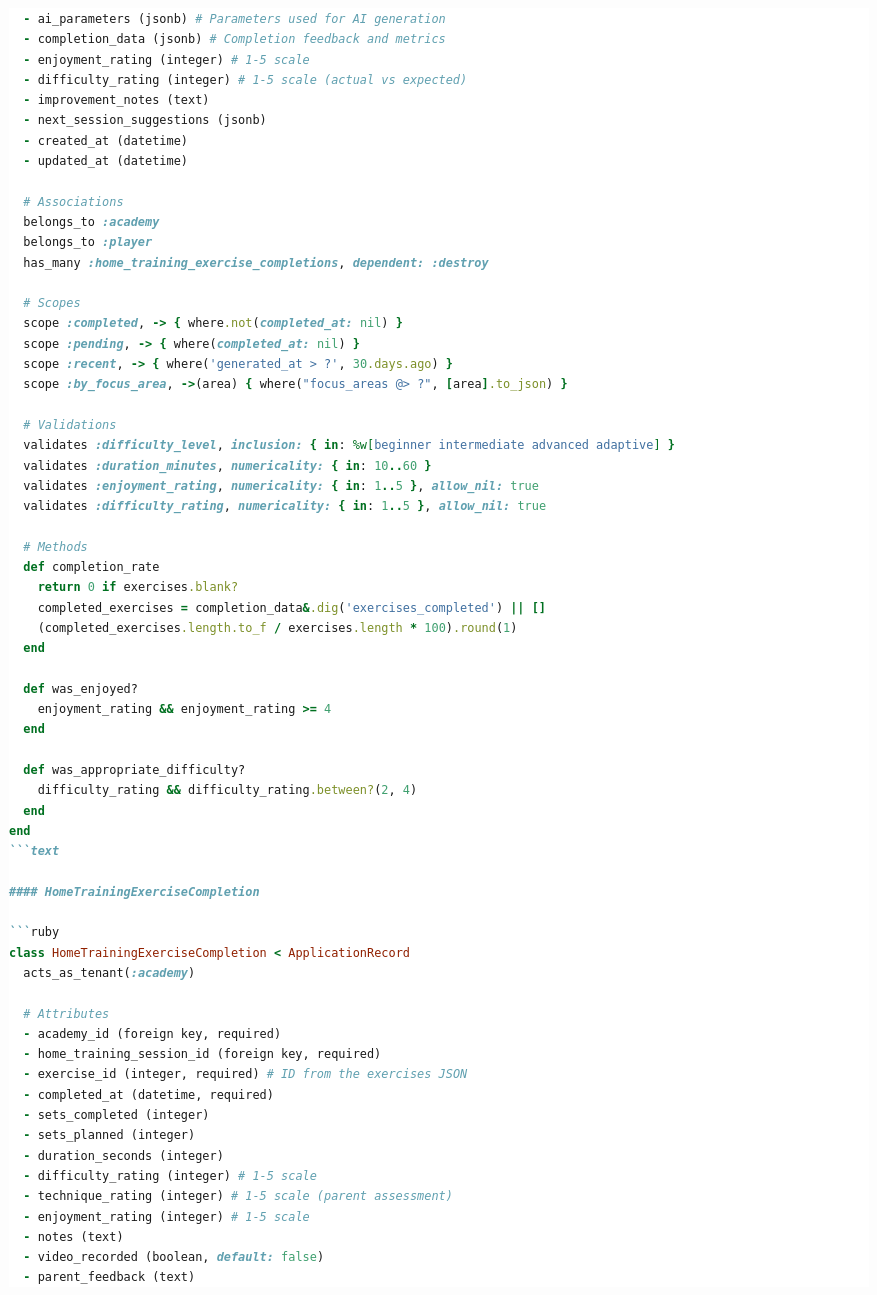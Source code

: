 ```ruby
  - ai_parameters (jsonb) # Parameters used for AI generation
  - completion_data (jsonb) # Completion feedback and metrics
  - enjoyment_rating (integer) # 1-5 scale
  - difficulty_rating (integer) # 1-5 scale (actual vs expected)
  - improvement_notes (text)
  - next_session_suggestions (jsonb)
  - created_at (datetime)
  - updated_at (datetime)
  
  # Associations
  belongs_to :academy
  belongs_to :player
  has_many :home_training_exercise_completions, dependent: :destroy
  
  # Scopes
  scope :completed, -> { where.not(completed_at: nil) }
  scope :pending, -> { where(completed_at: nil) }
  scope :recent, -> { where('generated_at > ?', 30.days.ago) }
  scope :by_focus_area, ->(area) { where("focus_areas @> ?", [area].to_json) }
  
  # Validations
  validates :difficulty_level, inclusion: { in: %w[beginner intermediate advanced adaptive] }
  validates :duration_minutes, numericality: { in: 10..60 }
  validates :enjoyment_rating, numericality: { in: 1..5 }, allow_nil: true
  validates :difficulty_rating, numericality: { in: 1..5 }, allow_nil: true
  
  # Methods
  def completion_rate
    return 0 if exercises.blank?
    completed_exercises = completion_data&.dig('exercises_completed') || []
    (completed_exercises.length.to_f / exercises.length * 100).round(1)
  end
  
  def was_enjoyed?
    enjoyment_rating && enjoyment_rating >= 4
  end
  
  def was_appropriate_difficulty?
    difficulty_rating && difficulty_rating.between?(2, 4)
  end
end
```text

#### HomeTrainingExerciseCompletion

```ruby
class HomeTrainingExerciseCompletion < ApplicationRecord
  acts_as_tenant(:academy)
  
  # Attributes
  - academy_id (foreign key, required)
  - home_training_session_id (foreign key, required)
  - exercise_id (integer, required) # ID from the exercises JSON
  - completed_at (datetime, required)
  - sets_completed (integer)
  - sets_planned (integer)
  - duration_seconds (integer)
  - difficulty_rating (integer) # 1-5 scale
  - technique_rating (integer) # 1-5 scale (parent assessment)
  - enjoyment_rating (integer) # 1-5 scale
  - notes (text)
  - video_recorded (boolean, default: false)
  - parent_feedback (text)
```